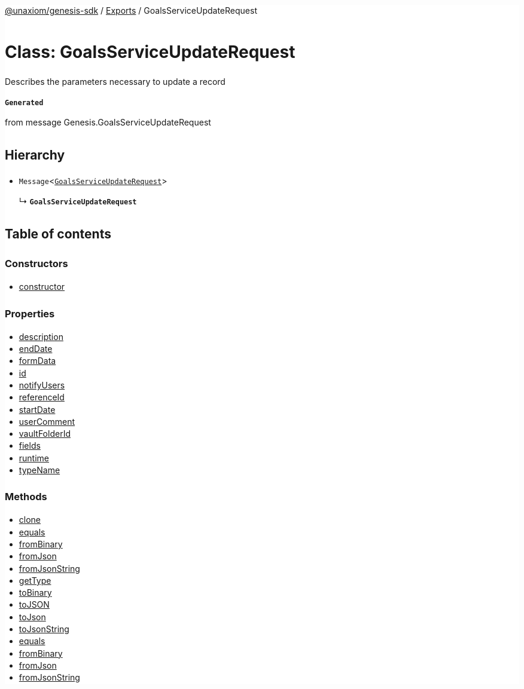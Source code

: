 [@unaxiom/genesis-sdk](../README.md) / [Exports](../modules.md) / GoalsServiceUpdateRequest

# Class: GoalsServiceUpdateRequest

Describes the parameters necessary to update a record

**`Generated`**

from message Genesis.GoalsServiceUpdateRequest

## Hierarchy

- `Message`<[`GoalsServiceUpdateRequest`](GoalsServiceUpdateRequest.md)\>

  ↳ **`GoalsServiceUpdateRequest`**

## Table of contents

### Constructors

- [constructor](GoalsServiceUpdateRequest.md#constructor)

### Properties

- [description](GoalsServiceUpdateRequest.md#description)
- [endDate](GoalsServiceUpdateRequest.md#enddate)
- [formData](GoalsServiceUpdateRequest.md#formdata)
- [id](GoalsServiceUpdateRequest.md#id)
- [notifyUsers](GoalsServiceUpdateRequest.md#notifyusers)
- [referenceId](GoalsServiceUpdateRequest.md#referenceid)
- [startDate](GoalsServiceUpdateRequest.md#startdate)
- [userComment](GoalsServiceUpdateRequest.md#usercomment)
- [vaultFolderId](GoalsServiceUpdateRequest.md#vaultfolderid)
- [fields](GoalsServiceUpdateRequest.md#fields)
- [runtime](GoalsServiceUpdateRequest.md#runtime)
- [typeName](GoalsServiceUpdateRequest.md#typename)

### Methods

- [clone](GoalsServiceUpdateRequest.md#clone)
- [equals](GoalsServiceUpdateRequest.md#equals)
- [fromBinary](GoalsServiceUpdateRequest.md#frombinary)
- [fromJson](GoalsServiceUpdateRequest.md#fromjson)
- [fromJsonString](GoalsServiceUpdateRequest.md#fromjsonstring)
- [getType](GoalsServiceUpdateRequest.md#gettype)
- [toBinary](GoalsServiceUpdateRequest.md#tobinary)
- [toJSON](GoalsServiceUpdateRequest.md#tojson)
- [toJson](GoalsServiceUpdateRequest.md#tojson-1)
- [toJsonString](GoalsServiceUpdateRequest.md#tojsonstring)
- [equals](GoalsServiceUpdateRequest.md#equals-1)
- [fromBinary](GoalsServiceUpdateRequest.md#frombinary-1)
- [fromJson](GoalsServiceUpdateRequest.md#fromjson-1)
- [fromJsonString](GoalsServiceUpdateRequest.md#fromjsonstring-1)
